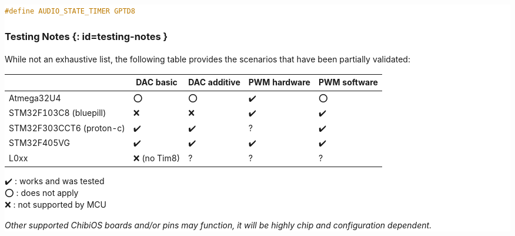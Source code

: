 ```c
#define AUDIO_STATE_TIMER GPTD8
```


### Testing Notes {: id=testing-notes }

While not an exhaustive list, the following table provides the scenarios that have been partially validated:

|                          | DAC basic          | DAC additive       | PWM hardware       | PWM software       |
|--------------------------|--------------------|--------------------|--------------------|--------------------|
| Atmega32U4               | :o:                | :o:                | :heavy_check_mark: | :o:                |
| STM32F103C8 (bluepill)   | :x:                | :x:                | :heavy_check_mark: | :heavy_check_mark: |
| STM32F303CCT6 (proton-c) | :heavy_check_mark: | :heavy_check_mark: | ?                  | :heavy_check_mark: |
| STM32F405VG              | :heavy_check_mark: | :heavy_check_mark: | :heavy_check_mark: | :heavy_check_mark: |
| L0xx                     | :x: (no Tim8)      | ?                  | ?                  | ?                  |


:heavy_check_mark: : works and was tested  
:o: : does not apply  
:x: : not supported by MCU

*Other supported ChibiOS boards and/or pins may function, it will be highly chip and configuration dependent.*
